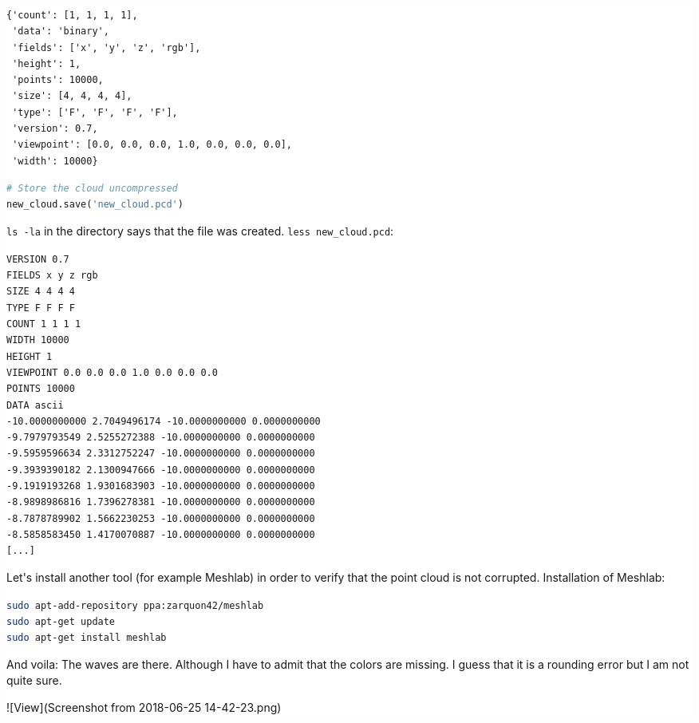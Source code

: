     {'count': [1, 1, 1, 1],
     'data': 'binary',
     'fields': ['x', 'y', 'z', 'rgb'],
     'height': 1,
     'points': 10000,
     'size': [4, 4, 4, 4],
     'type': ['F', 'F', 'F', 'F'],
     'version': 0.7,
     'viewpoint': [0.0, 0.0, 0.0, 1.0, 0.0, 0.0, 0.0],
     'width': 10000}



```python
# Store the cloud uncompressed
new_cloud.save('new_cloud.pcd')
```

`ls -la` in the directory says that the file was created. `less new_cloud.pcd`:

```
VERSION 0.7
FIELDS x y z rgb
SIZE 4 4 4 4
TYPE F F F F
COUNT 1 1 1 1
WIDTH 10000
HEIGHT 1
VIEWPOINT 0.0 0.0 0.0 1.0 0.0 0.0 0.0
POINTS 10000
DATA ascii
-10.0000000000 2.7049496174 -10.0000000000 0.0000000000
-9.7979793549 2.5255272388 -10.0000000000 0.0000000000
-9.5959596634 2.3312752247 -10.0000000000 0.0000000000
-9.3939390182 2.1300947666 -10.0000000000 0.0000000000
-9.1919193268 1.9301683903 -10.0000000000 0.0000000000
-8.9898986816 1.7396278381 -10.0000000000 0.0000000000
-8.7878789902 1.5662230253 -10.0000000000 0.0000000000
-8.5858583450 1.4170070887 -10.0000000000 0.0000000000
[...]
```

Let's install another tool (for example Meshlab) in order to verify that the point cloud is not corrupted.
Installation of Meshlab: 
```bash
sudo apt-add-repository ppa:zarquon42/meshlab
sudo apt-get update
sudo apt-get install meshlab
```

And voila: The waves are there. Although I have to admit that the colors are missing. I guess that it is a rounding error but I am not quite sure.

![View](Screenshot from 2018-06-25 14-42-23.png)
